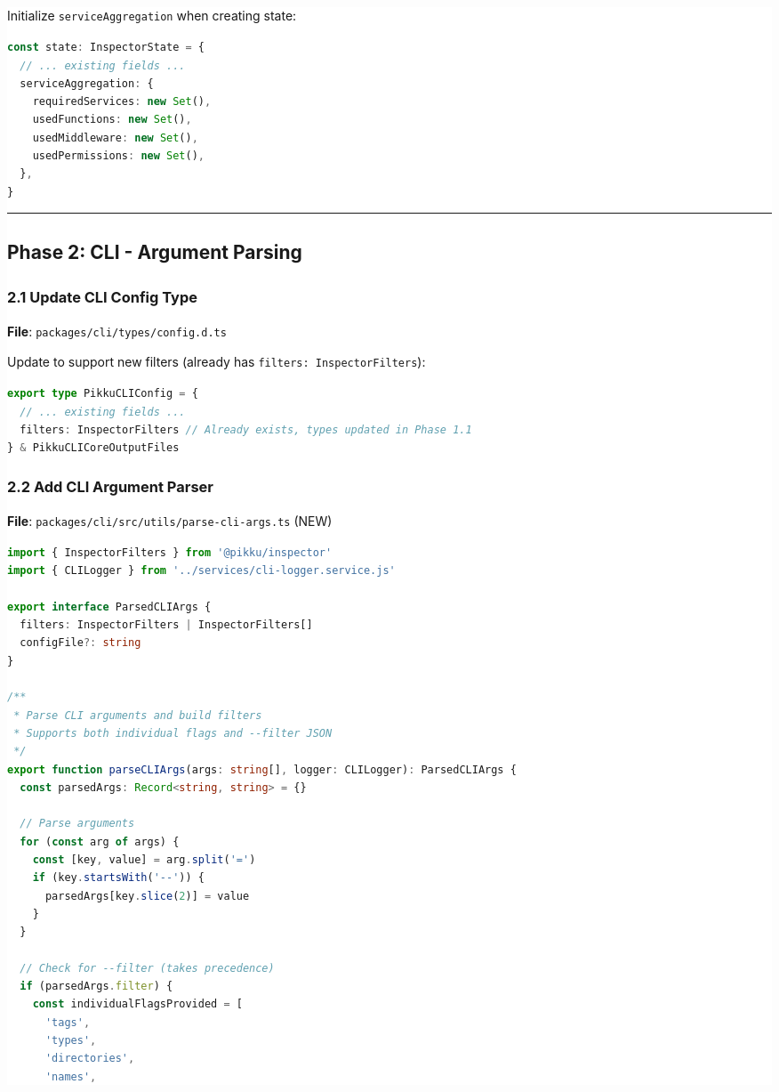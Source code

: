 Initialize `serviceAggregation` when creating state:

```typescript
const state: InspectorState = {
  // ... existing fields ...
  serviceAggregation: {
    requiredServices: new Set(),
    usedFunctions: new Set(),
    usedMiddleware: new Set(),
    usedPermissions: new Set(),
  },
}
```

---

## Phase 2: CLI - Argument Parsing

### 2.1 Update CLI Config Type

**File**: `packages/cli/types/config.d.ts`

Update to support new filters (already has `filters: InspectorFilters`):

```typescript
export type PikkuCLIConfig = {
  // ... existing fields ...
  filters: InspectorFilters // Already exists, types updated in Phase 1.1
} & PikkuCLICoreOutputFiles
```

### 2.2 Add CLI Argument Parser

**File**: `packages/cli/src/utils/parse-cli-args.ts` (NEW)

```typescript
import { InspectorFilters } from '@pikku/inspector'
import { CLILogger } from '../services/cli-logger.service.js'

export interface ParsedCLIArgs {
  filters: InspectorFilters | InspectorFilters[]
  configFile?: string
}

/**
 * Parse CLI arguments and build filters
 * Supports both individual flags and --filter JSON
 */
export function parseCLIArgs(args: string[], logger: CLILogger): ParsedCLIArgs {
  const parsedArgs: Record<string, string> = {}

  // Parse arguments
  for (const arg of args) {
    const [key, value] = arg.split('=')
    if (key.startsWith('--')) {
      parsedArgs[key.slice(2)] = value
    }
  }

  // Check for --filter (takes precedence)
  if (parsedArgs.filter) {
    const individualFlagsProvided = [
      'tags',
      'types',
      'directories',
      'names',
```